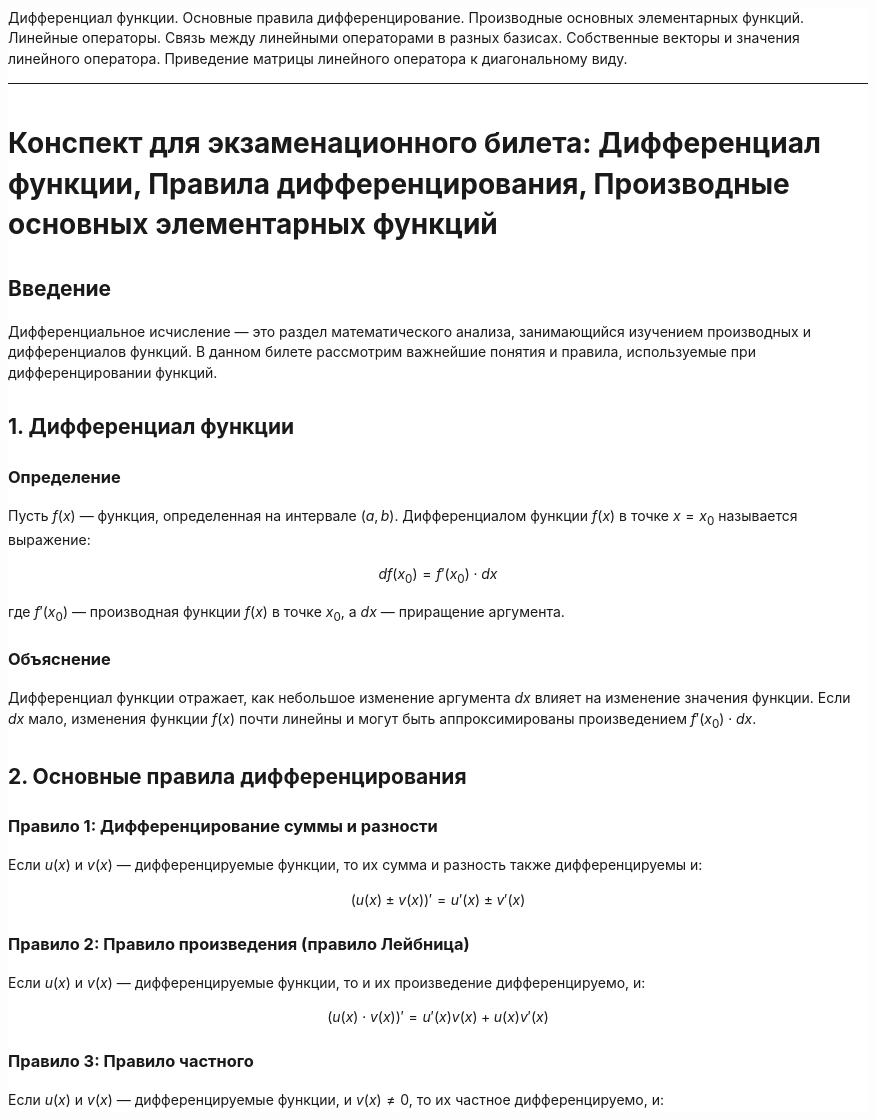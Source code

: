 Дифференциал функции. Основные правила дифференцирование. Производные основных элементарных функций.
Линейные операторы. Связь между линейными операторами в разных базисах. Собственные векторы и значения линейного оператора. Приведение матрицы линейного оператора к диагональному виду.

---

# Конспект для экзаменационного билета: Дифференциал функции, Правила дифференцирования, Производные основных элементарных функций

## Введение

Дифференциальное исчисление — это раздел математического анализа, занимающийся изучением производных и дифференциалов функций. В данном билете рассмотрим важнейшие понятия и правила, используемые при дифференцировании функций.

## 1. Дифференциал функции

### Определение

Пусть $f(x)$ — функция, определенная на интервале $(a, b)$. Дифференциалом функции $f(x)$ в точке $x = x_0$ называется выражение:

$$df(x_0) = f'(x_0) \cdot dx $$

где $f'(x_0)$ — производная функции $f(x)$ в точке $x_0$, а $dx$ — приращение аргумента.

### Объяснение

Дифференциал функции отражает, как небольшое изменение аргумента $dx$ влияет на изменение значения функции. Если $dx$ мало, изменения функции $f(x)$ почти линейны и могут быть аппроксимированы произведением $f'(x_0) \cdot dx$.

## 2. Основные правила дифференцирования

### Правило 1: Дифференцирование суммы и разности

Если $u(x)$ и $v(x)$ — дифференцируемые функции, то их сумма и разность также дифференцируемы и:

$$(u(x) \pm v(x))' = u'(x) \pm v'(x) $$

### Правило 2: Правило произведения (правило Лейбница)

Если $u(x)$ и $v(x)$ — дифференцируемые функции, то и их произведение дифференцируемо, и:

$$(u(x) \cdot v(x))' = u'(x) v(x) + u(x) v'(x) $$

### Правило 3: Правило частного

Если $u(x)$ и $v(x)$ — дифференцируемые функции, и $v(x) \neq 0$, то их частное дифференцируемо, и:
